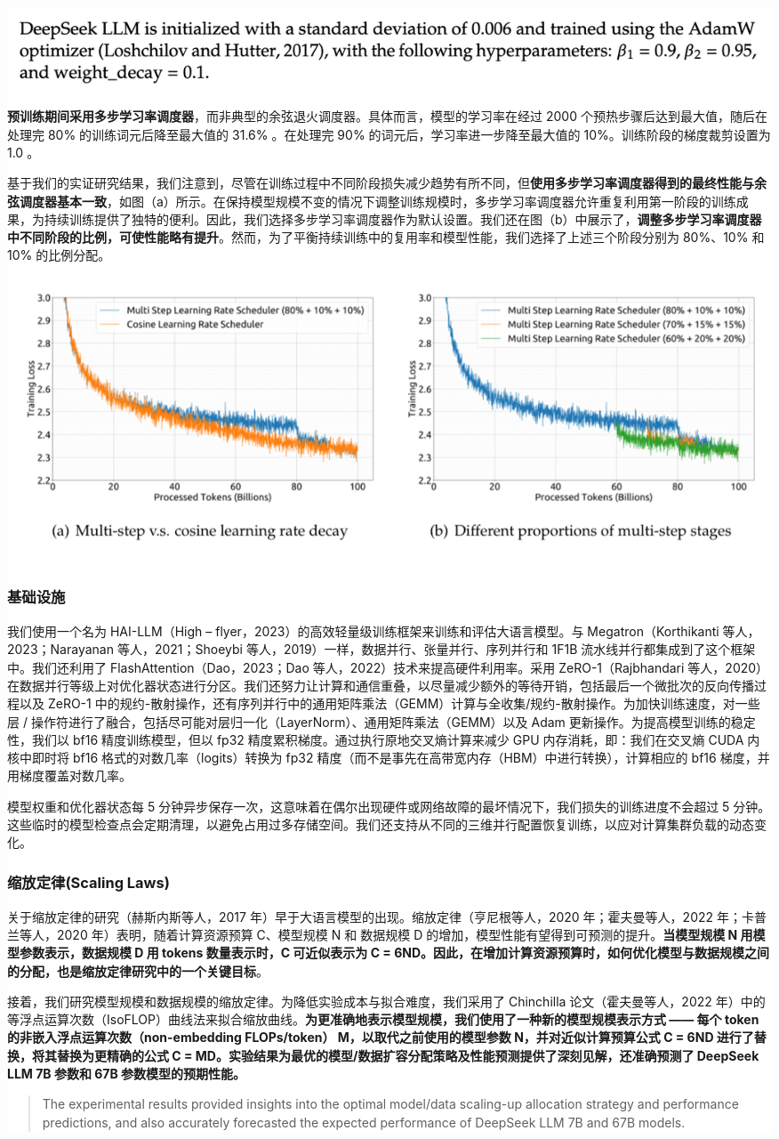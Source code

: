 ![deepseek-llm-hyperparameters](./pics/deepseek-llm-hyperparameters.png)

**预训练期间采用多步学习率调度器**，而非典型的余弦退火调度器。具体而言，模型的学习率在经过 2000 个预热步骤后达到最大值，随后在处理完 80% 的训练词元后降至最大值的 31.6% 。在处理完 90% 的词元后，学习率进一步降至最大值的 10%。训练阶段的梯度裁剪设置为 1.0 。

基于我们的实证研究结果，我们注意到，尽管在训练过程中不同阶段损失减少趋势有所不同，但**使用多步学习率调度器得到的最终性能与余弦调度器基本一致**，如图（a）所示。在保持模型规模不变的情况下调整训练规模时，多步学习率调度器允许重复利用第一阶段的训练成果，为持续训练提供了独特的便利。因此，我们选择多步学习率调度器作为默认设置。我们还在图（b）中展示了，**调整多步学习率调度器中不同阶段的比例，可使性能略有提升**。然而，为了平衡持续训练中的复用率和模型性能，我们选择了上述三个阶段分别为 80%、10% 和 10% 的比例分配。

![deepseek-llm-multi-step-lrs](./pics/deepseek-llm-multi-step-lrs.png)

### 基础设施

我们使用一个名为 HAI-LLM（High – flyer，2023）的高效轻量级训练框架来训练和评估大语言模型。与 Megatron（Korthikanti 等人，2023；Narayanan 等人，2021；Shoeybi 等人，2019）一样，数据并行、张量并行、序列并行和 1F1B 流水线并行都集成到了这个框架中。我们还利用了 FlashAttention（Dao，2023；Dao 等人，2022）技术来提高硬件利用率。采用 ZeRO-1（Rajbhandari 等人，2020）在数据并行等级上对优化器状态进行分区。我们还努力让计算和通信重叠，以尽量减少额外的等待开销，包括最后一个微批次的反向传播过程以及 ZeRO-1 中的规约-散射操作，还有序列并行中的通用矩阵乘法（GEMM）计算与全收集/规约-散射操作。为加快训练速度，对一些层 / 操作符进行了融合，包括尽可能对层归一化（LayerNorm）、通用矩阵乘法（GEMM）以及 Adam 更新操作。为提高模型训练的稳定性，我们以 bf16 精度训练模型，但以 fp32 精度累积梯度。通过执行原地交叉熵计算来减少 GPU 内存消耗，即：我们在交叉熵 CUDA 内核中即时将 bf16 格式的对数几率（logits）转换为 fp32 精度（而不是事先在高带宽内存（HBM）中进行转换），计算相应的 bf16 梯度，并用梯度覆盖对数几率。

模型权重和优化器状态每 5 分钟异步保存一次，这意味着在偶尔出现硬件或网络故障的最坏情况下，我们损失的训练进度不会超过 5 分钟。这些临时的模型检查点会定期清理，以避免占用过多存储空间。我们还支持从不同的三维并行配置恢复训练，以应对计算集群负载的动态变化。

### 缩放定律(Scaling Laws)

关于缩放定律的研究（赫斯内斯等人，2017 年）早于大语言模型的出现。缩放定律（亨尼根等人，2020 年；霍夫曼等人，2022 年；卡普兰等人，2020 年）表明，随着计算资源预算 C、模型规模 N 和 数据规模 D 的增加，模型性能有望得到可预测的提升。**当模型规模 N 用模型参数表示，数据规模 D 用 tokens 数量表示时，C 可近似表示为 C = 6ND。因此，在增加计算资源预算时，如何优化模型与数据规模之间的分配，也是缩放定律研究中的一个关键目标**。

接着，我们研究模型规模和数据规模的缩放定律。为降低实验成本与拟合难度，我们采用了 Chinchilla 论文（霍夫曼等人，2022 年）中的等浮点运算次数（IsoFLOP）曲线法来拟合缩放曲线。**为更准确地表示模型规模，我们使用了一种新的模型规模表示方式 —— 每个 token 的非嵌入浮点运算次数（non-embedding FLOPs/token） M，以取代之前使用的模型参数 N，并对近似计算预算公式 C = 6ND 进行了替换，将其替换为更精确的公式 C = MD。实验结果为最优的模型/数据扩容分配策略及性能预测提供了深刻见解，还准确预测了 DeepSeek LLM 7B 参数和 67B 参数模型的预期性能。**
> The experimental results provided insights into the optimal
model/data scaling-up allocation strategy and performance predictions, and also accurately
forecasted the expected performance of DeepSeek LLM 7B and 67B models.
